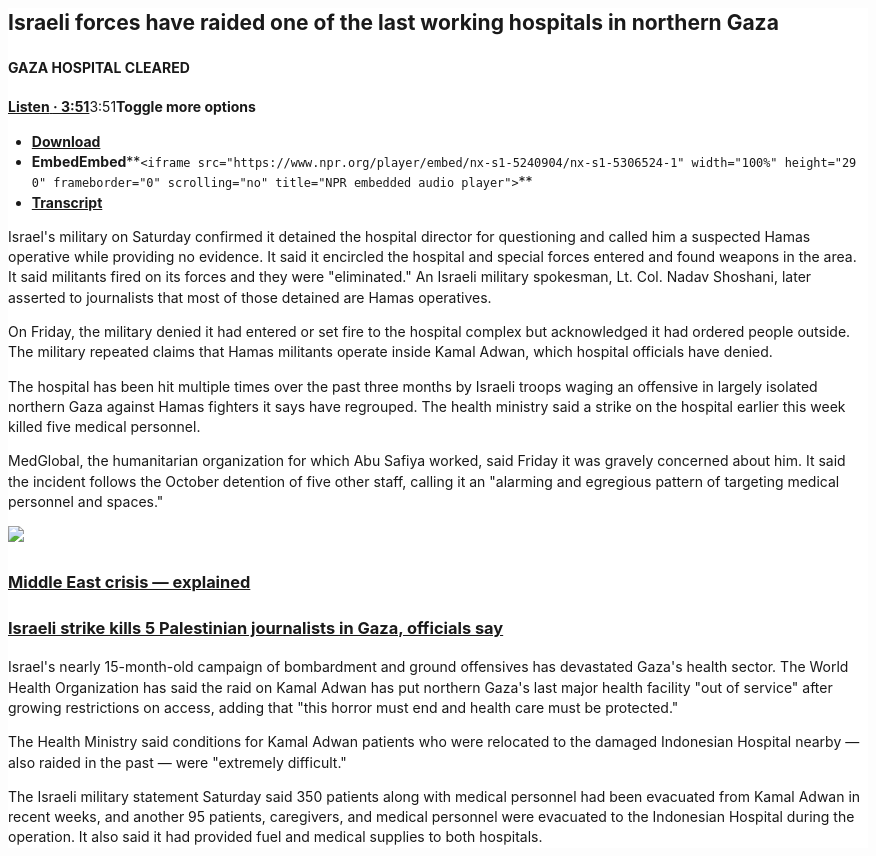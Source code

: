 Israeli forces have raided one of the last working hospitals in northern Gaza
-----------------------------------------------------------------------------

#### GAZA HOSPITAL CLEARED

 [******Listen** **· 3:51******](https://ondemand.npr.org/anon.npr-mp3/npr/atc/2024/12/20241227_atc_gaza_hospital_cleared.mp3?size=3704417&d=231476&e=nx-s1-5240904&sc=siteplayer&aw_0_1st.playerid=siteplayer)3:51**Toggle more options**

* [**Download**](https://ondemand.npr.org/anon.npr-mp3/npr/atc/2024/12/20241227_atc_gaza_hospital_cleared.mp3?size=3704417&d=231476&e=nx-s1-5240904&sc=siteplayer&aw_0_1st.playerid=siteplayer)
* ****Embed******Embed****`<iframe src="https://www.npr.org/player/embed/nx-s1-5240904/nx-s1-5306524-1" width="100%" height="290" frameborder="0" scrolling="no" title="NPR embedded audio player">`**
* [**Transcript**](https://www.npr.org/transcripts/nx-s1-5240904)

Israel's military on Saturday confirmed it detained the hospital director for questioning and called him a suspected Hamas operative while providing no evidence. It said it encircled the hospital and special forces entered and found weapons in the area. It said militants fired on its forces and they were "eliminated." An Israeli military spokesman, Lt. Col. Nadav Shoshani, later asserted to journalists that most of those detained are Hamas operatives.

On Friday, the military denied it had entered or set fire to the hospital complex but acknowledged it had ordered people outside. The military repeated claims that Hamas militants operate inside Kamal Adwan, which hospital officials have denied.

The hospital has been hit multiple times over the past three months by Israeli troops waging an offensive in largely isolated northern Gaza against Hamas fighters it says have regrouped. The health ministry said a strike on the hospital earlier this week killed five medical personnel.

MedGlobal, the humanitarian organization for which Abu Safiya worked, said Friday it was gravely concerned about him. It said the incident follows the October detention of five other staff, calling it an "alarming and egregious pattern of targeting medical personnel and spaces."

[![](https://npr.brightspotcdn.com/dims3/default/strip/false/crop/5283x5283+1321+0/resize/100/quality/15/format/jpeg/?url=http%3A%2F%2Fnpr-brightspot.s3.amazonaws.com%2F36%2F5e%2Fdd8c2f69499a8bd262c54e3a3a87%2Fap24361345207029.jpg)](https://www.npr.org/2024/12/26/g-s1-40026/israeli-strike-kills-5-palestinian-journalists-gaza)
### [Middle East crisis — explained](https://www.npr.org/series/1205445976/middle-east-crisis)

### [Israeli strike kills 5 Palestinian journalists in Gaza, officials say](https://www.npr.org/2024/12/26/g-s1-40026/israeli-strike-kills-5-palestinian-journalists-gaza)

Israel's nearly 15-month-old campaign of bombardment and ground offensives has devastated Gaza's health sector. The World Health Organization has said the raid on Kamal Adwan has put northern Gaza's last major health facility "out of service" after growing restrictions on access, adding that "this horror must end and health care must be protected."

The Health Ministry said conditions for Kamal Adwan patients who were relocated to the damaged Indonesian Hospital nearby — also raided in the past — were "extremely difficult."

The Israeli military statement Saturday said 350 patients along with medical personnel had been evacuated from Kamal Adwan in recent weeks, and another 95 patients, caregivers, and medical personnel were evacuated to the Indonesian Hospital during the operation. It also said it had provided fuel and medical supplies to both hospitals.
